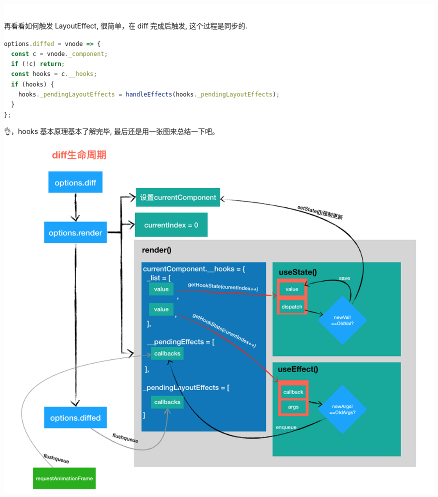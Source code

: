 
<br/>

再看看如何触发 LayoutEffect, 很简单，在 diff 完成后触发, 这个过程是同步的.

```js
options.diffed = vnode => {
  const c = vnode._component;
  if (!c) return;
  const hooks = c.__hooks;
  if (hooks) {
    hooks._pendingLayoutEffects = handleEffects(hooks._pendingLayoutEffects);
  }
};
```

👌，hooks 基本原理基本了解完毕, 最后还是用一张图来总结一下吧。

<center>
  <img src="/images/07/hooks.png" width="800" />
</center>
